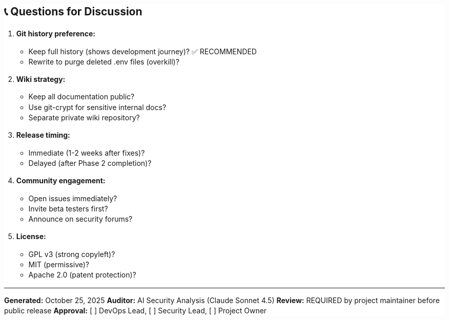 
## 📞 Questions for Discussion

1. **Git history preference:**
   - Keep full history (shows development journey)? ✅ RECOMMENDED
   - Rewrite to purge deleted .env files (overkill)?

2. **Wiki strategy:**
   - Keep all documentation public?
   - Use git-crypt for sensitive internal docs?
   - Separate private wiki repository?

3. **Release timing:**
   - Immediate (1-2 weeks after fixes)?
   - Delayed (after Phase 2 completion)?

4. **Community engagement:**
   - Open issues immediately?
   - Invite beta testers first?
   - Announce on security forums?

5. **License:**
   - GPL v3 (strong copyleft)?
   - MIT (permissive)?
   - Apache 2.0 (patent protection)?

---

**Generated:** October 25, 2025
**Auditor:** AI Security Analysis (Claude Sonnet 4.5)
**Review:** REQUIRED by project maintainer before public release
**Approval:** [ ] DevOps Lead, [ ] Security Lead, [ ] Project Owner
